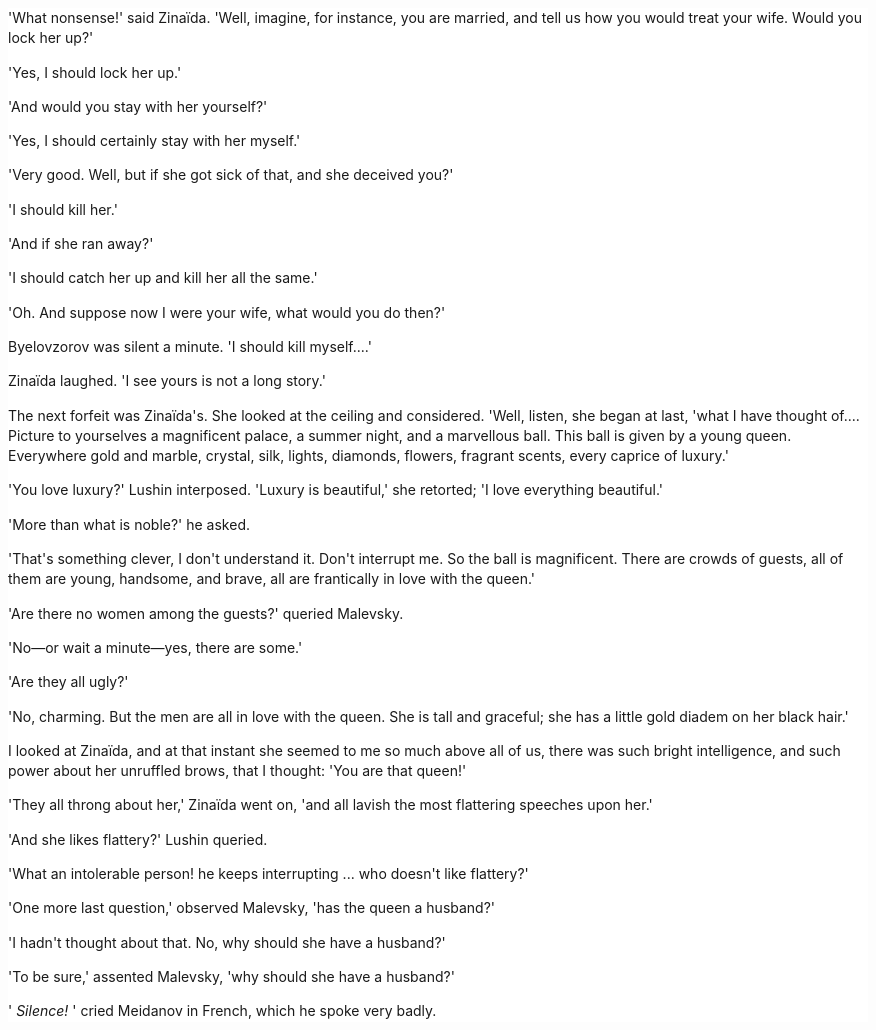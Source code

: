 'What nonsense!' said Zinaïda. 'Well, imagine, for instance, you are married, and tell us how you would treat your wife. Would you lock her up?'

'Yes, I should lock her up.'

'And would you stay with her yourself?'

'Yes, I should certainly stay with her myself.'

'Very good. Well, but if she got sick of that, and she deceived you?'

'I should kill her.'

'And if she ran away?'

'I should catch her up and kill her all the same.'

'Oh. And suppose now I were your wife, what would you do then?'

Byelovzorov was silent a minute. 'I should kill myself....'

Zinaïda laughed. 'I see yours is not a long story.'

The next forfeit was Zinaïda's. She looked at the ceiling and considered. 'Well, listen, she began at last, 'what I have thought of.... Picture to yourselves a magnificent palace, a summer night, and a marvellous ball. This ball is given by a young queen. Everywhere gold and marble, crystal, silk, lights, diamonds, flowers, fragrant scents, every caprice of luxury.'

'You love luxury?' Lushin interposed. 'Luxury is beautiful,' she retorted; 'I love everything beautiful.'

'More than what is noble?' he asked.

'That's something clever, I don't understand it. Don't interrupt me. So the ball is magnificent. There are crowds of guests, all of them are young, handsome, and brave, all are frantically in love with the queen.'

'Are there no women among the guests?' queried Malevsky.

'No—or wait a minute—yes, there are some.'

'Are they all ugly?'

'No, charming. But the men are all in love with the queen. She is tall and graceful; she has a little gold diadem on her black hair.'

I looked at Zinaïda, and at that instant she seemed to me so much above all of us, there was such bright intelligence, and such power about her unruffled brows, that I thought: 'You are that queen!'

'They all throng about her,' Zinaïda went on, 'and all lavish the most flattering speeches upon her.'

'And she likes flattery?' Lushin queried.

'What an intolerable person! he keeps interrupting ... who doesn't like flattery?'

'One more last question,' observed Malevsky, 'has the queen a husband?'

'I hadn't thought about that. No, why should she have a husband?'

'To be sure,' assented Malevsky, 'why should she have a husband?'

' _Silence!_ ' cried Meidanov in French, which he spoke very badly.

